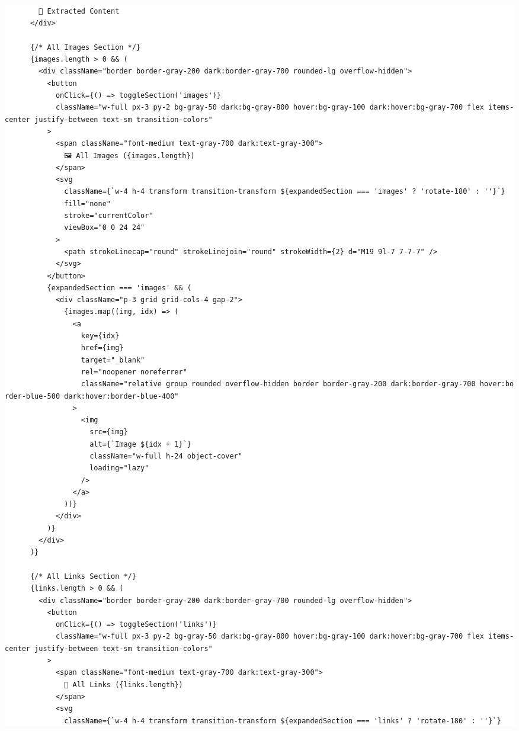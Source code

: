 ```tsx
        📎 Extracted Content
      </div>
      
      {/* All Images Section */}
      {images.length > 0 && (
        <div className="border border-gray-200 dark:border-gray-700 rounded-lg overflow-hidden">
          <button
            onClick={() => toggleSection('images')}
            className="w-full px-3 py-2 bg-gray-50 dark:bg-gray-800 hover:bg-gray-100 dark:hover:bg-gray-700 flex items-center justify-between text-sm transition-colors"
          >
            <span className="font-medium text-gray-700 dark:text-gray-300">
              🖼️ All Images ({images.length})
            </span>
            <svg
              className={`w-4 h-4 transform transition-transform ${expandedSection === 'images' ? 'rotate-180' : ''}`}
              fill="none"
              stroke="currentColor"
              viewBox="0 0 24 24"
            >
              <path strokeLinecap="round" strokeLinejoin="round" strokeWidth={2} d="M19 9l-7 7-7-7" />
            </svg>
          </button>
          {expandedSection === 'images' && (
            <div className="p-3 grid grid-cols-4 gap-2">
              {images.map((img, idx) => (
                <a 
                  key={idx}
                  href={img}
                  target="_blank"
                  rel="noopener noreferrer"
                  className="relative group rounded overflow-hidden border border-gray-200 dark:border-gray-700 hover:border-blue-500 dark:hover:border-blue-400"
                >
                  <img 
                    src={img} 
                    alt={`Image ${idx + 1}`}
                    className="w-full h-24 object-cover"
                    loading="lazy"
                  />
                </a>
              ))}
            </div>
          )}
        </div>
      )}
      
      {/* All Links Section */}
      {links.length > 0 && (
        <div className="border border-gray-200 dark:border-gray-700 rounded-lg overflow-hidden">
          <button
            onClick={() => toggleSection('links')}
            className="w-full px-3 py-2 bg-gray-50 dark:bg-gray-800 hover:bg-gray-100 dark:hover:bg-gray-700 flex items-center justify-between text-sm transition-colors"
          >
            <span className="font-medium text-gray-700 dark:text-gray-300">
              🔗 All Links ({links.length})
            </span>
            <svg
              className={`w-4 h-4 transform transition-transform ${expandedSection === 'links' ? 'rotate-180' : ''}`}
```